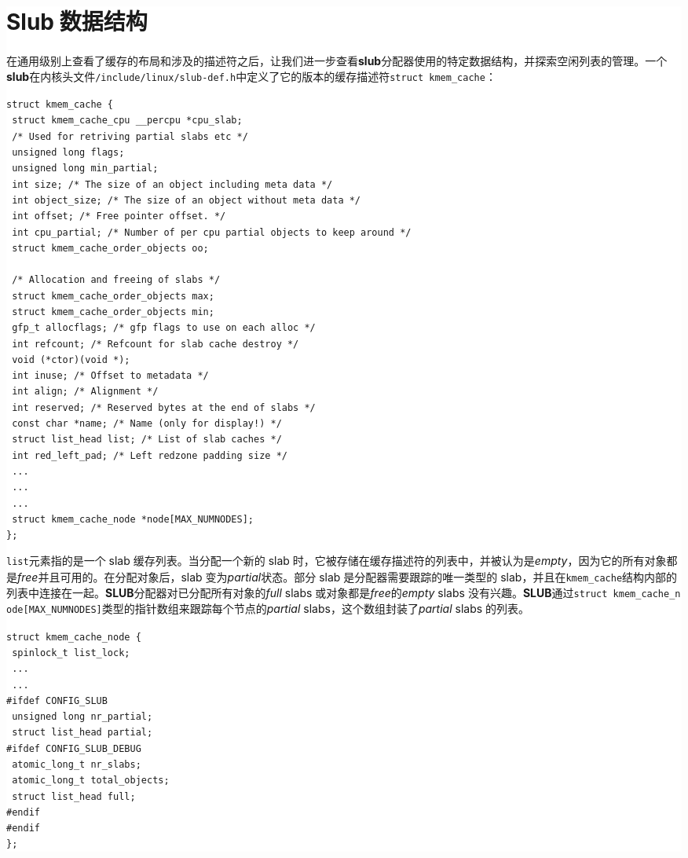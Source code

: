 # Slub 数据结构

在通用级别上查看了缓存的布局和涉及的描述符之后，让我们进一步查看**slub**分配器使用的特定数据结构，并探索空闲列表的管理。一个**slub**在内核头文件`/include/linux/slub-def.h`中定义了它的版本的缓存描述符`struct kmem_cache`：

```
struct kmem_cache {
 struct kmem_cache_cpu __percpu *cpu_slab;
 /* Used for retriving partial slabs etc */
 unsigned long flags;
 unsigned long min_partial;
 int size; /* The size of an object including meta data */
 int object_size; /* The size of an object without meta data */
 int offset; /* Free pointer offset. */
 int cpu_partial; /* Number of per cpu partial objects to keep around */
 struct kmem_cache_order_objects oo;

 /* Allocation and freeing of slabs */
 struct kmem_cache_order_objects max;
 struct kmem_cache_order_objects min;
 gfp_t allocflags; /* gfp flags to use on each alloc */
 int refcount; /* Refcount for slab cache destroy */
 void (*ctor)(void *);
 int inuse; /* Offset to metadata */
 int align; /* Alignment */
 int reserved; /* Reserved bytes at the end of slabs */
 const char *name; /* Name (only for display!) */
 struct list_head list; /* List of slab caches */
 int red_left_pad; /* Left redzone padding size */
 ...
 ...
 ...
 struct kmem_cache_node *node[MAX_NUMNODES];
};
```

`list`元素指的是一个 slab 缓存列表。当分配一个新的 slab 时，它被存储在缓存描述符的列表中，并被认为是*empty*，因为它的所有对象都是*free*并且可用的。在分配对象后，slab 变为*partial*状态。部分 slab 是分配器需要跟踪的唯一类型的 slab，并且在`kmem_cache`结构内部的列表中连接在一起。**SLUB**分配器对已分配所有对象的*full* slabs 或对象都是*free*的*empty* slabs 没有兴趣。**SLUB**通过`struct kmem_cache_node[MAX_NUMNODES]`类型的指针数组来跟踪每个节点的*partial* slabs，这个数组封装了*partial* slabs 的列表。

```
struct kmem_cache_node {
 spinlock_t list_lock;
 ...
 ...
#ifdef CONFIG_SLUB
 unsigned long nr_partial;
 struct list_head partial;
#ifdef CONFIG_SLUB_DEBUG
 atomic_long_t nr_slabs;
 atomic_long_t total_objects;
 struct list_head full;
#endif
#endif 
};
```
